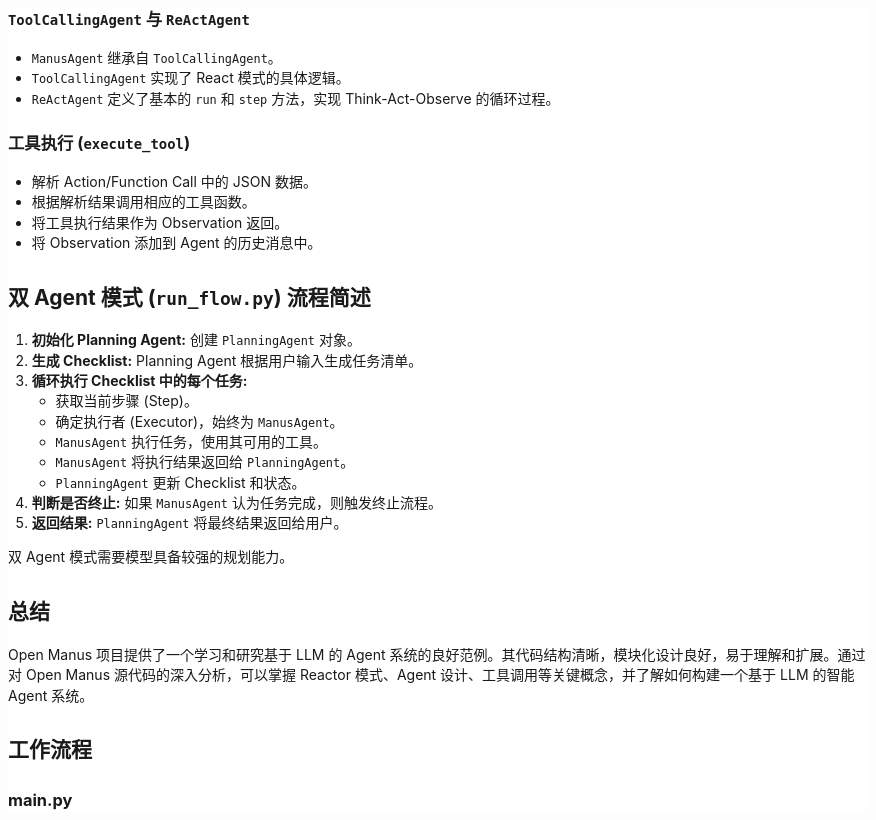 
### `ToolCallingAgent` 与 `ReActAgent`

*  `ManusAgent` 继承自 `ToolCallingAgent`。
*  `ToolCallingAgent` 实现了 React 模式的具体逻辑。
*  `ReActAgent` 定义了基本的 `run` 和 `step` 方法，实现 Think-Act-Observe 的循环过程。

### 工具执行 (`execute_tool`)

*  解析 Action/Function Call 中的 JSON 数据。
*  根据解析结果调用相应的工具函数。
*  将工具执行结果作为 Observation 返回。
*  将 Observation 添加到 Agent 的历史消息中。

## 双 Agent 模式 (`run_flow.py`) 流程简述

1. **初始化 Planning Agent:** 创建 `PlanningAgent` 对象。
2. **生成 Checklist:** Planning Agent 根据用户输入生成任务清单。
3. **循环执行 Checklist 中的每个任务:**
   *  获取当前步骤 (Step)。
   *  确定执行者 (Executor)，始终为 `ManusAgent`。
   *  `ManusAgent` 执行任务，使用其可用的工具。
   *  `ManusAgent` 将执行结果返回给 `PlanningAgent`。
   *  `PlanningAgent` 更新 Checklist 和状态。
4. **判断是否终止:** 如果 `ManusAgent` 认为任务完成，则触发终止流程。
5. **返回结果:** `PlanningAgent` 将最终结果返回给用户。

双 Agent 模式需要模型具备较强的规划能力。

## 总结

Open Manus 项目提供了一个学习和研究基于 LLM 的 Agent 系统的良好范例。其代码结构清晰，模块化设计良好，易于理解和扩展。通过对 Open Manus 源代码的深入分析，可以掌握 Reactor 模式、Agent 设计、工具调用等关键概念，并了解如何构建一个基于 LLM 的智能 Agent 系统。

## 工作流程

### main.py
